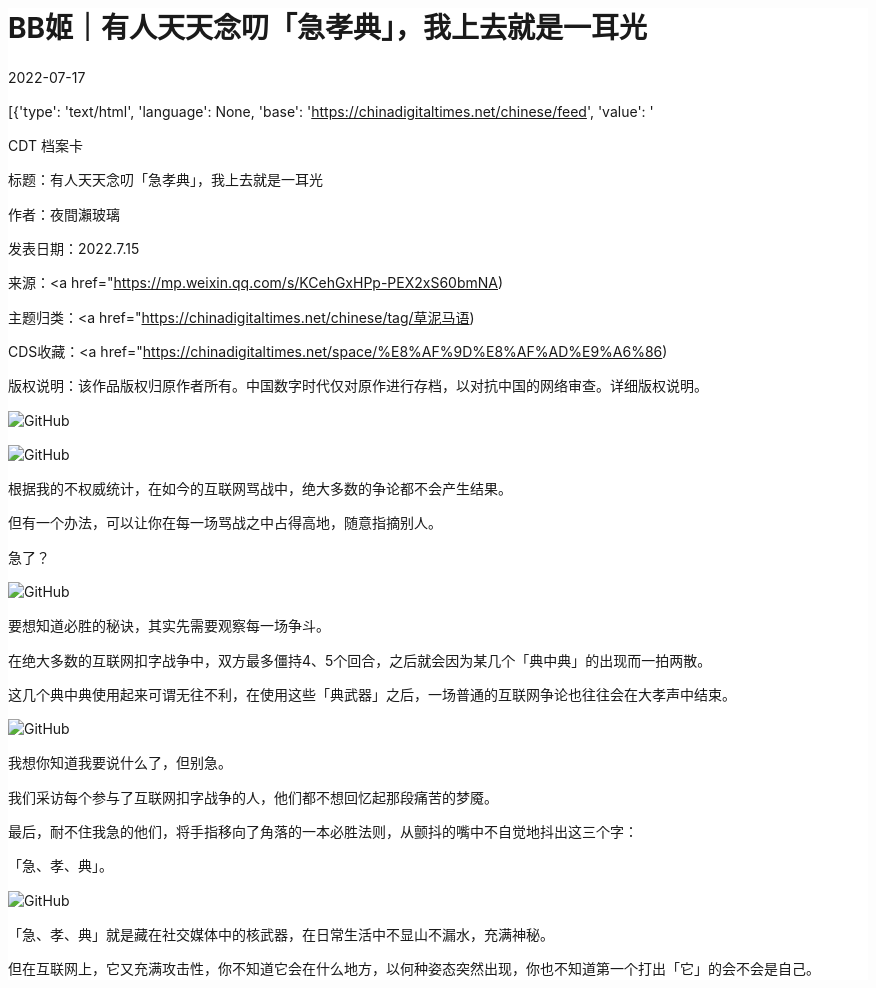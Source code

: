 # BB姬｜有人天天念叨「急孝典」，我上去就是一耳光

2022-07-17

[{'type': 'text/html', 'language': None, 'base': 'https://chinadigitaltimes.net/chinese/feed', 'value': '

CDT 档案卡

标题：有人天天念叨「急孝典」，我上去就是一耳光

作者：夜間瀨玻璃

发表日期：2022.7.15

来源：<a href="https://mp.weixin.qq.com/s/KCehGxHPp-PEX2xS60bmNA)

主题归类：<a href="https://chinadigitaltimes.net/chinese/tag/草泥马语)

CDS收藏：<a href="https://chinadigitaltimes.net/space/%E8%AF%9D%E8%AF%AD%E9%A6%86)

版权说明：该作品版权归原作者所有。中国数字时代仅对原作进行存档，以对抗中国的网络审查。详细版权说明。





![GitHub](https://chinadigitaltimes.net/cdn-cgi/image/width=500,fit=scale-down,quality=90/chinese/files/2022/07/post-684419-62d3681f7b516.)

![GitHub](https://chinadigitaltimes.net/cdn-cgi/image/width=500,fit=scale-down,quality=90/chinese/files/2022/07/post-684419-62d3681f86402.png)

根据我的不权威统计，在如今的互联网骂战中，绝大多数的争论都不会产生结果。

但有一个办法，可以让你在每一场骂战之中占得高地，随意指摘别人。

急了？

![GitHub](https://chinadigitaltimes.net/cdn-cgi/image/width=300,fit=scale-down,quality=90/chinese/files/2022/07/post-684419-62d3681f8fbb8.)

要想知道必胜的秘诀，其实先需要观察每一场争斗。

在绝大多数的互联网扣字战争中，双方最多僵持4、5个回合，之后就会因为某几个「典中典」的出现而一拍两散。

这几个典中典使用起来可谓无往不利，在使用这些「典武器」之后，一场普通的互联网争论也往往会在大孝声中结束。

![GitHub](https://chinadigitaltimes.net/cdn-cgi/image/width=500,fit=scale-down,quality=90/chinese/files/2022/07/post-684419-62d3681f95f08.)

我想你知道我要说什么了，但别急。

我们采访每个参与了互联网扣字战争的人，他们都不想回忆起那段痛苦的梦魇。

最后，耐不住我急的他们，将手指移向了角落的一本必胜法则，从颤抖的嘴中不自觉地抖出这三个字：

「急、孝、典」。

![GitHub](https://chinadigitaltimes.net/chinese/files/2022/07/post-684419-62d3681f9ca98.)

「急、孝、典」就是藏在社交媒体中的核武器，在日常生活中不显山不漏水，充满神秘。

但在互联网上，它又充满攻击性，你不知道它会在什么地方，以何种姿态突然出现，你也不知道第一个打出「它」的会不会是自己。
